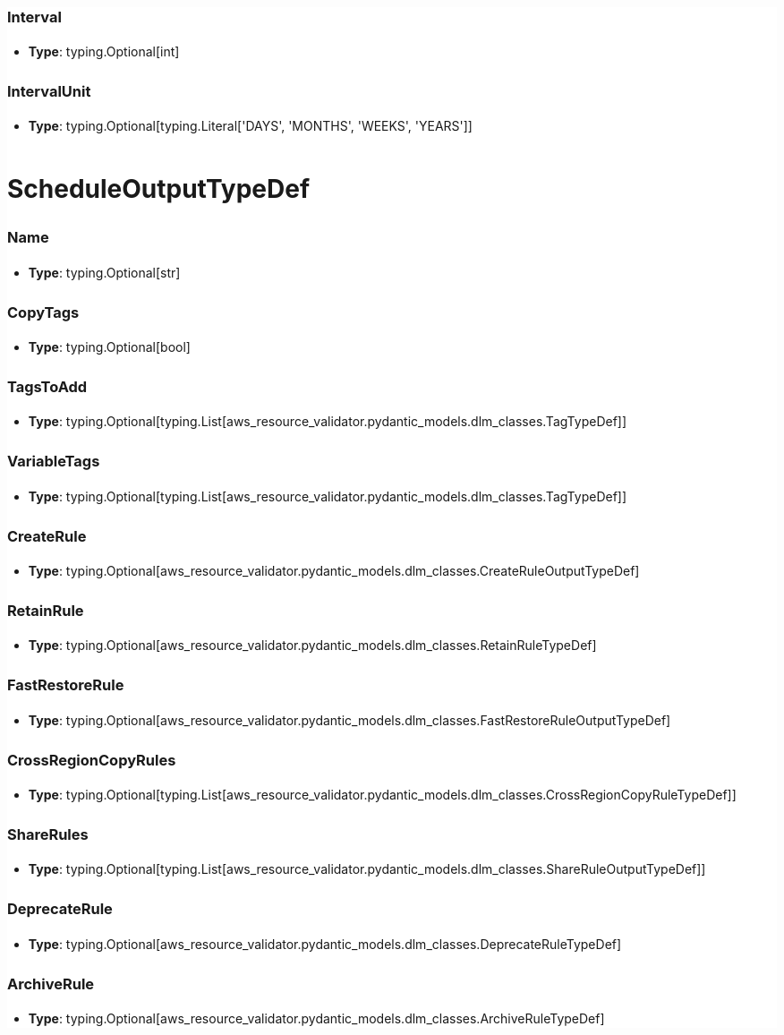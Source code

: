 ### Interval
- **Type**: typing.Optional[int]

### IntervalUnit
- **Type**: typing.Optional[typing.Literal['DAYS', 'MONTHS', 'WEEKS', 'YEARS']]


# ScheduleOutputTypeDef

### Name
- **Type**: typing.Optional[str]

### CopyTags
- **Type**: typing.Optional[bool]

### TagsToAdd
- **Type**: typing.Optional[typing.List[aws_resource_validator.pydantic_models.dlm_classes.TagTypeDef]]

### VariableTags
- **Type**: typing.Optional[typing.List[aws_resource_validator.pydantic_models.dlm_classes.TagTypeDef]]

### CreateRule
- **Type**: typing.Optional[aws_resource_validator.pydantic_models.dlm_classes.CreateRuleOutputTypeDef]

### RetainRule
- **Type**: typing.Optional[aws_resource_validator.pydantic_models.dlm_classes.RetainRuleTypeDef]

### FastRestoreRule
- **Type**: typing.Optional[aws_resource_validator.pydantic_models.dlm_classes.FastRestoreRuleOutputTypeDef]

### CrossRegionCopyRules
- **Type**: typing.Optional[typing.List[aws_resource_validator.pydantic_models.dlm_classes.CrossRegionCopyRuleTypeDef]]

### ShareRules
- **Type**: typing.Optional[typing.List[aws_resource_validator.pydantic_models.dlm_classes.ShareRuleOutputTypeDef]]

### DeprecateRule
- **Type**: typing.Optional[aws_resource_validator.pydantic_models.dlm_classes.DeprecateRuleTypeDef]

### ArchiveRule
- **Type**: typing.Optional[aws_resource_validator.pydantic_models.dlm_classes.ArchiveRuleTypeDef]
